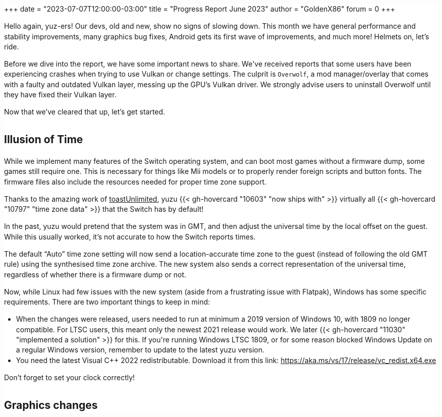 +++
date = "2023-07-07T12:00:00-03:00"
title = "Progress Report June 2023"
author = "GoldenX86"
forum = 0
+++

Hello again, yuz-ers! Our devs, old and new, show no signs of slowing down. This month we have general performance and stability improvements, many graphics bug fixes, Android gets its first wave of improvements, and much more! Helmets on, let’s ride. 

 

Before we dive into the report, we have some important news to share. 
We've received reports that some users have been experiencing crashes when trying to use Vulkan or change settings. 
The culprit is `Overwolf`, a mod manager/overlay that comes with a faulty and outdated Vulkan layer, messing up the GPU’s Vulkan driver. 
We strongly advise users to uninstall Overwolf until they have fixed their Vulkan layer.

Now that we’ve cleared that up, let’s get started.

## Illusion of Time

While we implement many features of the Switch operating system, and can boot most games without a firmware dump, some games still require one. This is necessary for things like Mii models or to properly render foreign scripts and button fonts.
The firmware files also include the resources needed for proper time zone support.

Thanks to the amazing work of [toastUnlimited](https://github.com/lat9nq), yuzu {{< gh-hovercard "10603" "now ships with" >}} virtually all {{< gh-hovercard "10797" "time zone data" >}} that the Switch has by default!

In the past, yuzu would pretend that the system was in GMT, and then adjust the universal time by the local offset on the guest.
While this usually worked, it’s not accurate to how the Switch reports times.

The default “Auto” time zone setting will now send a location-accurate time zone to the guest (instead of following the old GMT rule) using the synthesised time zone archive.
The new system also sends a correct representation of the universal time, regardless of whether there is a firmware dump or not.

Now, while Linux had few issues with the new system (aside from a frustrating issue with Flatpak), Windows has some specific requirements. There are two important things to keep in mind: 

- When the changes were released, users needed to run at minimum a 2019 version of Windows 10, with 1809 no longer compatible. For LTSC users, this meant only the newest 2021 release would work. We later {{< gh-hovercard "11030" "implemented a solution" >}} for this. If you're running Windows LTSC 1809, or for some reason blocked Windows Update on a regular Windows version, remember to update to the latest yuzu version.
- You need the latest Visual C++ 2022 redistributable. Download it from this link: https://aka.ms/vs/17/release/vc_redist.x64.exe

Don’t forget to set your clock correctly!

## Graphics changes
